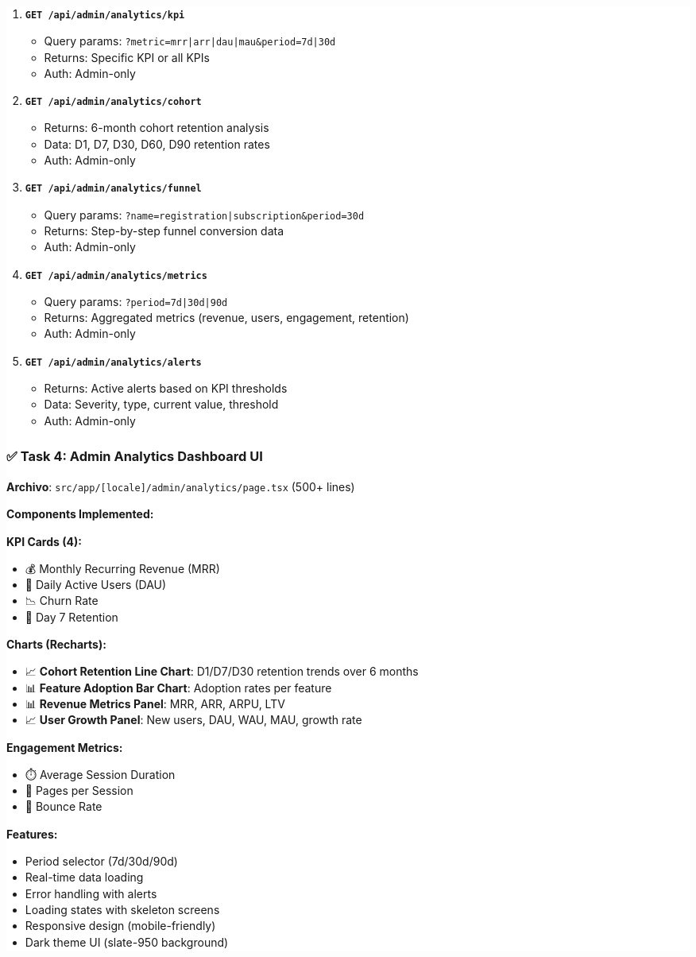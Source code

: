 1. **`GET /api/admin/analytics/kpi`**
   - Query params: `?metric=mrr|arr|dau|mau&period=7d|30d`
   - Returns: Specific KPI or all KPIs
   - Auth: Admin-only

2. **`GET /api/admin/analytics/cohort`**
   - Returns: 6-month cohort retention analysis
   - Data: D1, D7, D30, D60, D90 retention rates
   - Auth: Admin-only

3. **`GET /api/admin/analytics/funnel`**
   - Query params: `?name=registration|subscription&period=30d`
   - Returns: Step-by-step funnel conversion data
   - Auth: Admin-only

4. **`GET /api/admin/analytics/metrics`**
   - Query params: `?period=7d|30d|90d`
   - Returns: Aggregated metrics (revenue, users, engagement, retention)
   - Auth: Admin-only

5. **`GET /api/admin/analytics/alerts`**
   - Returns: Active alerts based on KPI thresholds
   - Data: Severity, type, current value, threshold
   - Auth: Admin-only

### ✅ Task 4: Admin Analytics Dashboard UI
**Archivo**: `src/app/[locale]/admin/analytics/page.tsx` (500+ lines)

**Components Implemented:**

**KPI Cards (4):**
- 💰 Monthly Recurring Revenue (MRR)
- 👥 Daily Active Users (DAU)
- 📉 Churn Rate
- 🎯 Day 7 Retention

**Charts (Recharts):**
- 📈 **Cohort Retention Line Chart**: D1/D7/D30 retention trends over 6 months
- 📊 **Feature Adoption Bar Chart**: Adoption rates per feature
- 📊 **Revenue Metrics Panel**: MRR, ARR, ARPU, LTV
- 📈 **User Growth Panel**: New users, DAU, WAU, MAU, growth rate

**Engagement Metrics:**
- ⏱️ Average Session Duration
- 📄 Pages per Session
- 🔄 Bounce Rate

**Features:**
- Period selector (7d/30d/90d)
- Real-time data loading
- Error handling with alerts
- Loading states with skeleton screens
- Responsive design (mobile-friendly)
- Dark theme UI (slate-950 background)
